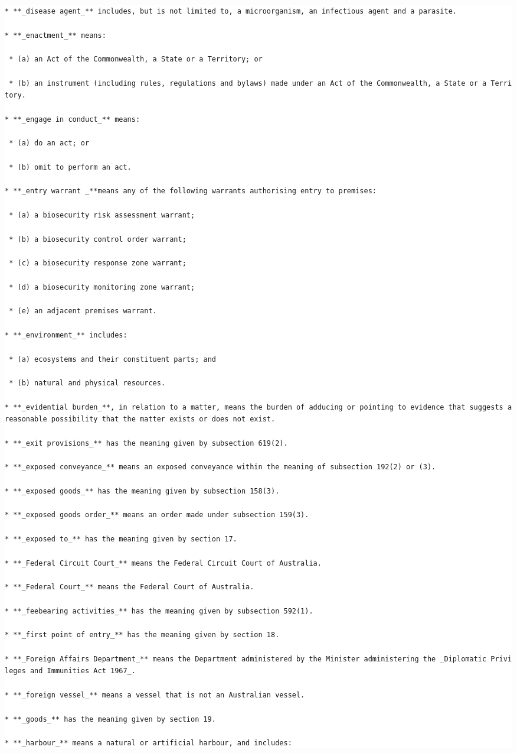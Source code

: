     * **_disease agent_** includes, but is not limited to, a microorganism, an infectious agent and a parasite.

    * **_enactment_** means:

     * (a) an Act of the Commonwealth, a State or a Territory; or

     * (b) an instrument (including rules, regulations and bylaws) made under an Act of the Commonwealth, a State or a Territory.

    * **_engage in conduct_** means:

     * (a) do an act; or

     * (b) omit to perform an act.

    * **_entry warrant _**means any of the following warrants authorising entry to premises:

     * (a) a biosecurity risk assessment warrant;

     * (b) a biosecurity control order warrant;

     * (c) a biosecurity response zone warrant;

     * (d) a biosecurity monitoring zone warrant;

     * (e) an adjacent premises warrant.

    * **_environment_** includes:

     * (a) ecosystems and their constituent parts; and

     * (b) natural and physical resources.

    * **_evidential burden_**, in relation to a matter, means the burden of adducing or pointing to evidence that suggests a reasonable possibility that the matter exists or does not exist.

    * **_exit provisions_** has the meaning given by subsection 619(2).

    * **_exposed conveyance_** means an exposed conveyance within the meaning of subsection 192(2) or (3).

    * **_exposed goods_** has the meaning given by subsection 158(3).

    * **_exposed goods order_** means an order made under subsection 159(3).

    * **_exposed to_** has the meaning given by section 17.

    * **_Federal Circuit Court_** means the Federal Circuit Court of Australia.

    * **_Federal Court_** means the Federal Court of Australia.

    * **_feebearing activities_** has the meaning given by subsection 592(1).

    * **_first point of entry_** has the meaning given by section 18.

    * **_Foreign Affairs Department_** means the Department administered by the Minister administering the _Diplomatic Privileges and Immunities Act 1967_.

    * **_foreign vessel_** means a vessel that is not an Australian vessel.

    * **_goods_** has the meaning given by section 19.

    * **_harbour_** means a natural or artificial harbour, and includes:
